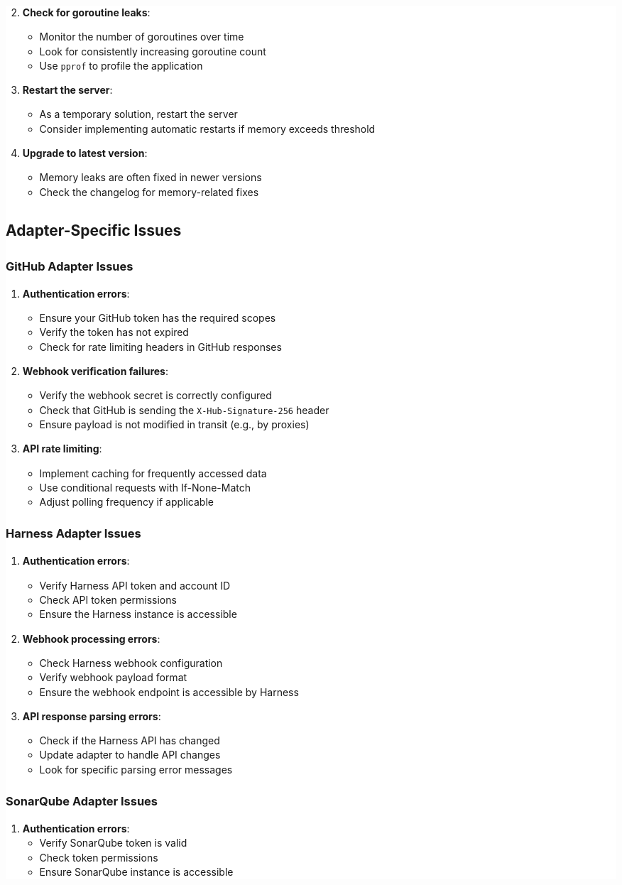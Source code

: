 2. **Check for goroutine leaks**:
   - Monitor the number of goroutines over time
   - Look for consistently increasing goroutine count
   - Use `pprof` to profile the application

3. **Restart the server**:
   - As a temporary solution, restart the server
   - Consider implementing automatic restarts if memory exceeds threshold

4. **Upgrade to latest version**:
   - Memory leaks are often fixed in newer versions
   - Check the changelog for memory-related fixes

## Adapter-Specific Issues

### GitHub Adapter Issues

1. **Authentication errors**:
   - Ensure your GitHub token has the required scopes
   - Verify the token has not expired
   - Check for rate limiting headers in GitHub responses

2. **Webhook verification failures**:
   - Verify the webhook secret is correctly configured
   - Check that GitHub is sending the `X-Hub-Signature-256` header
   - Ensure payload is not modified in transit (e.g., by proxies)

3. **API rate limiting**:
   - Implement caching for frequently accessed data
   - Use conditional requests with If-None-Match
   - Adjust polling frequency if applicable

### Harness Adapter Issues

1. **Authentication errors**:
   - Verify Harness API token and account ID
   - Check API token permissions
   - Ensure the Harness instance is accessible

2. **Webhook processing errors**:
   - Check Harness webhook configuration
   - Verify webhook payload format
   - Ensure the webhook endpoint is accessible by Harness

3. **API response parsing errors**:
   - Check if the Harness API has changed
   - Update adapter to handle API changes
   - Look for specific parsing error messages

### SonarQube Adapter Issues

1. **Authentication errors**:
   - Verify SonarQube token is valid
   - Check token permissions
   - Ensure SonarQube instance is accessible
